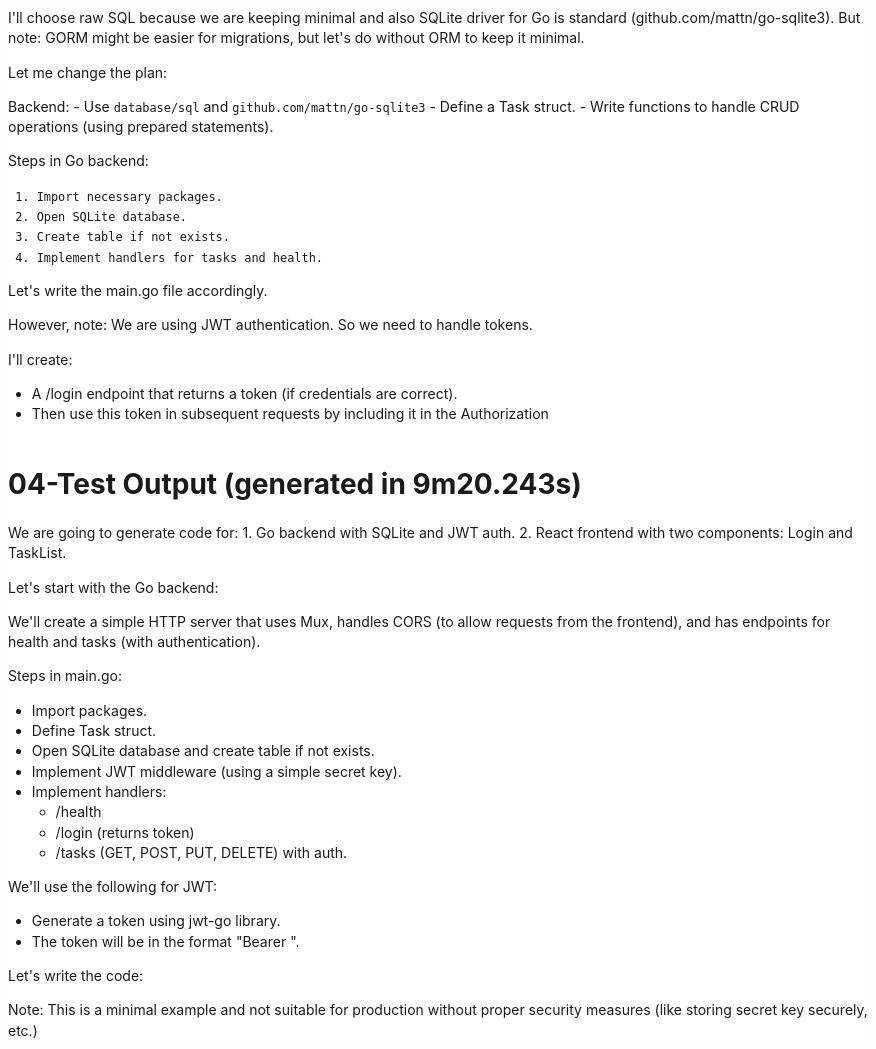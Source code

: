  I'll choose raw SQL because we are keeping minimal and also SQLite driver for Go is standard (github.com/mattn/go-sqlite3). But note: GORM might be easier for migrations, but let's do without ORM to keep it minimal.

 Let me change the plan:

   Backend:
     - Use `database/sql` and `github.com/mattn/go-sqlite3`
     - Define a Task struct.
     - Write functions to handle CRUD operations (using prepared statements).

   Steps in Go backend:

     1. Import necessary packages.
     2. Open SQLite database.
     3. Create table if not exists.
     4. Implement handlers for tasks and health.

 Let's write the main.go file accordingly.

 However, note: We are using JWT authentication. So we need to handle tokens.

 I'll create:

   - A /login endpoint that returns a token (if credentials are correct).
   - Then use this token in subsequent requests by including it in the Authorization


# 04-Test Output (generated in 9m20.243s)

<think>
We are going to generate code for:
 1. Go backend with SQLite and JWT auth.
 2. React frontend with two components: Login and TaskList.

 Let's start with the Go backend:

 We'll create a simple HTTP server that uses Mux, handles CORS (to allow requests from the frontend), and has endpoints for health and tasks (with authentication).

 Steps in main.go:
   - Import packages.
   - Define Task struct.
   - Open SQLite database and create table if not exists.
   - Implement JWT middleware (using a simple secret key).
   - Implement handlers: 
        * /health
        * /login (returns token)
        * /tasks (GET, POST, PUT, DELETE) with auth.

 We'll use the following for JWT:
   - Generate a token using jwt-go library.
   - The token will be in the format "Bearer <token>".

 Let's write the code:

 Note: This is a minimal example and not suitable for production without proper security measures (like storing secret key securely, etc.)
